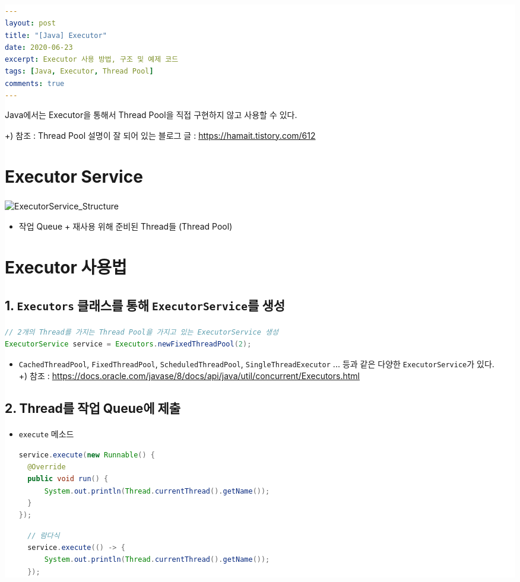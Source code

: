 ```yaml
---
layout: post
title: "[Java] Executor"
date: 2020-06-23
excerpt: Executor 사용 방법, 구조 및 예제 코드
tags: [Java, Executor, Thread Pool]
comments: true
---
```


Java에서는 Executor을 통해서 Thread Pool을 직접 구현하지 않고 사용할 수 있다.

+) 참조 : Thread Pool 설명이 잘 되어 있는 블로그 글 : <https://hamait.tistory.com/612>


# Executor Service

![ExecutorService_Structure](https://user-images.githubusercontent.com/34757921/85407179-d833fc80-b59d-11ea-8669-df5cb4b27a51.jpg)
- 작업 Queue + 재사용 위해 준비된 Thread들 (Thread Pool)


# Executor 사용법

## 1. `Executors` 클래스를 통해 `ExecutorService`를 생성

```java
// 2개의 Thread를 가지는 Thread Pool을 가지고 있는 ExecutorService 생성
ExecutorService service = Executors.newFixedThreadPool(2);
```
- `CachedThreadPool`, `FixedThreadPool`, `ScheduledThreadPool`, `SingleThreadExecutor` ... 등과 같은 다양한 `ExecutorService`가 있다. <br>
+) 참조 : <https://docs.oracle.com/javase/8/docs/api/java/util/concurrent/Executors.html>

## 2. Thread를 작업 Queue에 제출
- `execute` 메소드

  ```java
  service.execute(new Runnable() {
  	@Override
  	public void run() {
  		System.out.println(Thread.currentThread().getName());
  	}
  });
  ```
  ```java
    // 람다식
    service.execute(() -> {
    	System.out.println(Thread.currentThread().getName());
    });
  ```
